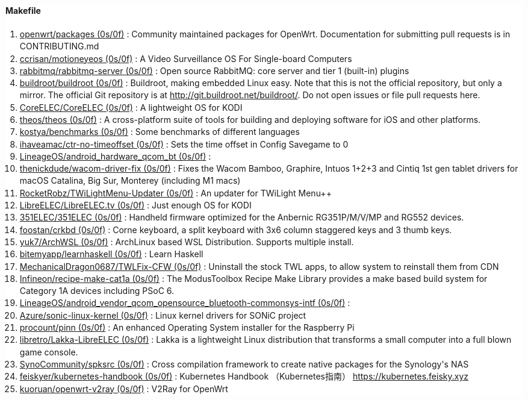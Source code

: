 
#### Makefile
1. [openwrt/packages (0s/0f)](https://github.com/openwrt/packages) : Community maintained packages for OpenWrt. Documentation for submitting pull requests is in CONTRIBUTING.md
2. [ccrisan/motioneyeos (0s/0f)](https://github.com/ccrisan/motioneyeos) : A Video Surveillance OS For Single-board Computers
3. [rabbitmq/rabbitmq-server (0s/0f)](https://github.com/rabbitmq/rabbitmq-server) : Open source RabbitMQ: core server and tier 1 (built-in) plugins
4. [buildroot/buildroot (0s/0f)](https://github.com/buildroot/buildroot) : Buildroot, making embedded Linux easy. Note that this is not the official repository, but only a mirror. The official Git repository is at http://git.buildroot.net/buildroot/. Do not open issues or file pull requests here.
5. [CoreELEC/CoreELEC (0s/0f)](https://github.com/CoreELEC/CoreELEC) : A lightweight OS for KODI
6. [theos/theos (0s/0f)](https://github.com/theos/theos) : A cross-platform suite of tools for building and deploying software for iOS and other platforms.
7. [kostya/benchmarks (0s/0f)](https://github.com/kostya/benchmarks) : Some benchmarks of different languages
8. [ihaveamac/ctr-no-timeoffset (0s/0f)](https://github.com/ihaveamac/ctr-no-timeoffset) : Sets the time offset in Config Savegame to 0
9. [LineageOS/android_hardware_qcom_bt (0s/0f)](https://github.com/LineageOS/android_hardware_qcom_bt) : 
10. [thenickdude/wacom-driver-fix (0s/0f)](https://github.com/thenickdude/wacom-driver-fix) : Fixes the Wacom Bamboo, Graphire, Intuos 1+2+3 and Cintiq 1st gen tablet drivers for macOS Catalina, Big Sur, Monterey (including M1 macs)
11. [RocketRobz/TWiLightMenu-Updater (0s/0f)](https://github.com/RocketRobz/TWiLightMenu-Updater) : An updater for TWiLight Menu++
12. [LibreELEC/LibreELEC.tv (0s/0f)](https://github.com/LibreELEC/LibreELEC.tv) : Just enough OS for KODI
13. [351ELEC/351ELEC (0s/0f)](https://github.com/351ELEC/351ELEC) : Handheld firmware optimized for the Anbernic RG351P/M/V/MP and RG552 devices.
14. [foostan/crkbd (0s/0f)](https://github.com/foostan/crkbd) : Corne keyboard, a split keyboard with 3x6 column staggered keys and 3 thumb keys.
15. [yuk7/ArchWSL (0s/0f)](https://github.com/yuk7/ArchWSL) : ArchLinux based WSL Distribution. Supports multiple install.
16. [bitemyapp/learnhaskell (0s/0f)](https://github.com/bitemyapp/learnhaskell) : Learn Haskell
17. [MechanicalDragon0687/TWLFix-CFW (0s/0f)](https://github.com/MechanicalDragon0687/TWLFix-CFW) : Uninstall the stock TWL apps, to allow system to reinstall them from CDN
18. [Infineon/recipe-make-cat1a (0s/0f)](https://github.com/Infineon/recipe-make-cat1a) : The ModusToolbox Recipe Make Library provides a make based build system for Category 1A devices including PSoC 6.
19. [LineageOS/android_vendor_qcom_opensource_bluetooth-commonsys-intf (0s/0f)](https://github.com/LineageOS/android_vendor_qcom_opensource_bluetooth-commonsys-intf) : 
20. [Azure/sonic-linux-kernel (0s/0f)](https://github.com/Azure/sonic-linux-kernel) : Linux kernel drivers for SONiC project
21. [procount/pinn (0s/0f)](https://github.com/procount/pinn) : An enhanced Operating System installer for the Raspberry Pi
22. [libretro/Lakka-LibreELEC (0s/0f)](https://github.com/libretro/Lakka-LibreELEC) : Lakka is a lightweight Linux distribution that transforms a small computer into a full blown game console.
23. [SynoCommunity/spksrc (0s/0f)](https://github.com/SynoCommunity/spksrc) : Cross compilation framework to create native packages for the Synology's NAS
24. [feiskyer/kubernetes-handbook (0s/0f)](https://github.com/feiskyer/kubernetes-handbook) : Kubernetes Handbook （Kubernetes指南） https://kubernetes.feisky.xyz
25. [kuoruan/openwrt-v2ray (0s/0f)](https://github.com/kuoruan/openwrt-v2ray) : V2Ray for OpenWrt
